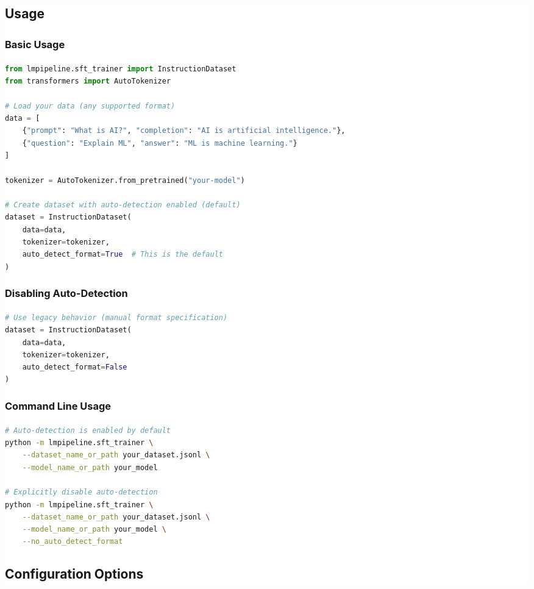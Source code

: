 ## Usage

### Basic Usage

```python
from lmpipeline.sft_trainer import InstructionDataset
from transformers import AutoTokenizer

# Load your data (any supported format)
data = [
    {"prompt": "What is AI?", "completion": "AI is artificial intelligence."},
    {"question": "Explain ML", "answer": "ML is machine learning."}
]

tokenizer = AutoTokenizer.from_pretrained("your-model")

# Create dataset with auto-detection enabled (default)
dataset = InstructionDataset(
    data=data,
    tokenizer=tokenizer,
    auto_detect_format=True  # This is the default
)
```

### Disabling Auto-Detection

```python
# Use legacy behavior (manual format specification)
dataset = InstructionDataset(
    data=data,
    tokenizer=tokenizer,
    auto_detect_format=False
)
```

### Command Line Usage

```bash
# Auto-detection is enabled by default
python -m lmpipeline.sft_trainer \
    --dataset_name_or_path your_dataset.jsonl \
    --model_name_or_path your_model

# Explicitly disable auto-detection
python -m lmpipeline.sft_trainer \
    --dataset_name_or_path your_dataset.jsonl \
    --model_name_or_path your_model \
    --no_auto_detect_format
```

## Configuration Options
